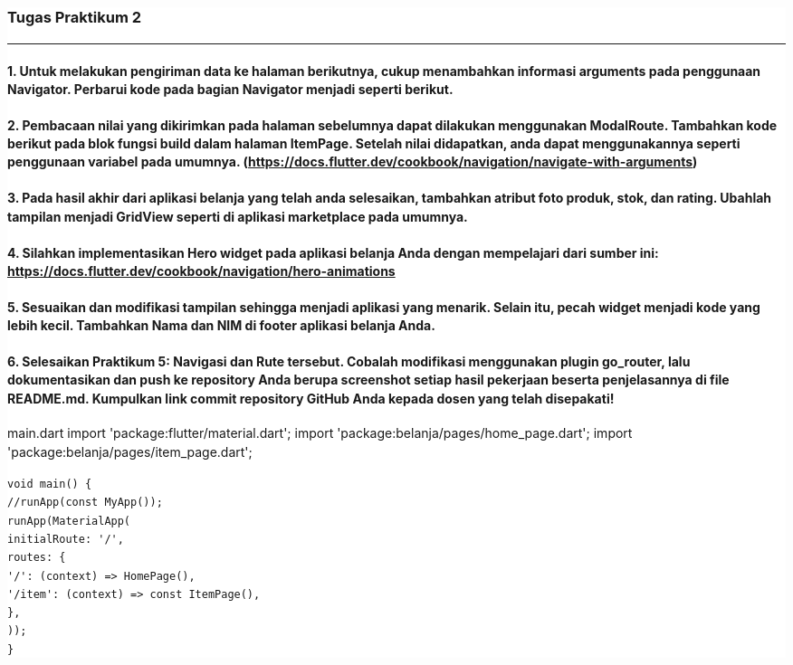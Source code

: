 ### Tugas Praktikum 2

---

#### 1. Untuk melakukan pengiriman data ke halaman berikutnya, cukup menambahkan informasi arguments pada penggunaan Navigator. Perbarui kode pada bagian Navigator menjadi seperti berikut.

#### 2. Pembacaan nilai yang dikirimkan pada halaman sebelumnya dapat dilakukan menggunakan ModalRoute. Tambahkan kode berikut pada blok fungsi build dalam halaman ItemPage. Setelah nilai didapatkan, anda dapat menggunakannya seperti penggunaan variabel pada umumnya. (https://docs.flutter.dev/cookbook/navigation/navigate-with-arguments)

#### 3. Pada hasil akhir dari aplikasi belanja yang telah anda selesaikan, tambahkan atribut foto produk, stok, dan rating. Ubahlah tampilan menjadi GridView seperti di aplikasi marketplace pada umumnya.

#### 4. Silahkan implementasikan Hero widget pada aplikasi belanja Anda dengan mempelajari dari sumber ini: https://docs.flutter.dev/cookbook/navigation/hero-animations

#### 5. Sesuaikan dan modifikasi tampilan sehingga menjadi aplikasi yang menarik. Selain itu, pecah widget menjadi kode yang lebih kecil. Tambahkan Nama dan NIM di footer aplikasi belanja Anda.

#### 6. Selesaikan Praktikum 5: Navigasi dan Rute tersebut. Cobalah modifikasi menggunakan plugin go_router, lalu dokumentasikan dan push ke repository Anda berupa screenshot setiap hasil pekerjaan beserta penjelasannya di file README.md. Kumpulkan link commit repository GitHub Anda kepada dosen yang telah disepakati!

main.dart
import 'package:flutter/material.dart';
import 'package:belanja/pages/home_page.dart';
import 'package:belanja/pages/item_page.dart';

    void main() {
    //runApp(const MyApp());
    runApp(MaterialApp(
    initialRoute: '/',
    routes: {
    '/': (context) => HomePage(),
    '/item': (context) => const ItemPage(),
    },
    ));
    }
